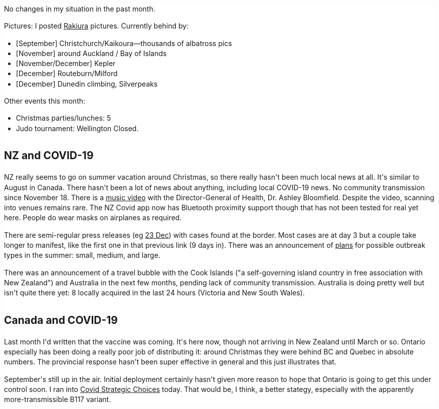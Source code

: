 No changes in my situation in the past month.

Pictures: I posted <a href="https://gallery.patricklam.ca/index.php?/category/1240">Rakiura</a> pictures. Currently behind by:
* [September] Christchurch/Kaikoura&mdash;thousands of albatross pics
* [November] around Auckland / Bay of Islands
* [November/December] Kepler
* [December] Routeburn/Milford
* [December] Dunedin climbing, Silverpeaks

Other events this month:
* Christmas parties/lunches: 5
* Judo tournament: Wellington Closed.

## NZ and COVID-19

NZ really seems to go on summer vacation around Christmas, so there really hasn't been much local news at all.
It's similar to August in Canada. There hasn't been a lot of news about anything, including
local COVID-19 news. No community transmission since November 18. There is a <a href="https://www.reddit.com/r/newzealand/comments/kmrfp9/hd_version_of_the_ashley_bloomfield_songvideo/">music video</a> with the Director-General of Health, Dr. Ashley Bloomfield. Despite the video, scanning into venues remains rare. The NZ Covid app now has Bluetooth proximity support though that has not been tested for real yet here. People do wear masks on airplanes as required.

There are semi-regular press releases (eg <a href="https://www.health.govt.nz/news-media/media-releases/7-cases-covid-19-managed-isolation-0">23 Dec</a>) with cases found at the
border. Most cases are at day 3 but a couple take longer to manifest, like the first one in that previous link (9 days in). There was an announcement of <a href="https://covid19.govt.nz/updates-and-resources/latest-updates/new-zealands-plan-to-manage-covid-19-over-summer/">plans</a>
for possible outbreak types in the summer: small, medium, and large. 

There was an announcement of a travel bubble with the Cook Islands ("a
self-governing island country in free association with New Zealand")
and Australia in the next few months, pending lack of community
transmission. Australia is doing pretty well but isn't quite there
yet: 8 locally acquired in the last 24 hours (Victoria and New South Wales).

## Canada and COVID-19

Last month I'd written that the vaccine was coming. It's here now,
though not arriving in New Zealand until March or so. Ontario
especially has been doing a really poor job of distributing it: around Christmas they were behind BC and Quebec in absolute numbers. The
provincial response hasn't been super effective in general and this
just illustrates that.

September's still up in the air. Initial deployment certainly hasn't given
more reason to hope that Ontario is going to get this under control soon.
I ran into <a href="https://covidstrategicchoices.ca/">Covid Strategic Choices</a>
today. That would be, I think, a better stategy, especially with the apparently
more-transmissible B117 variant.
